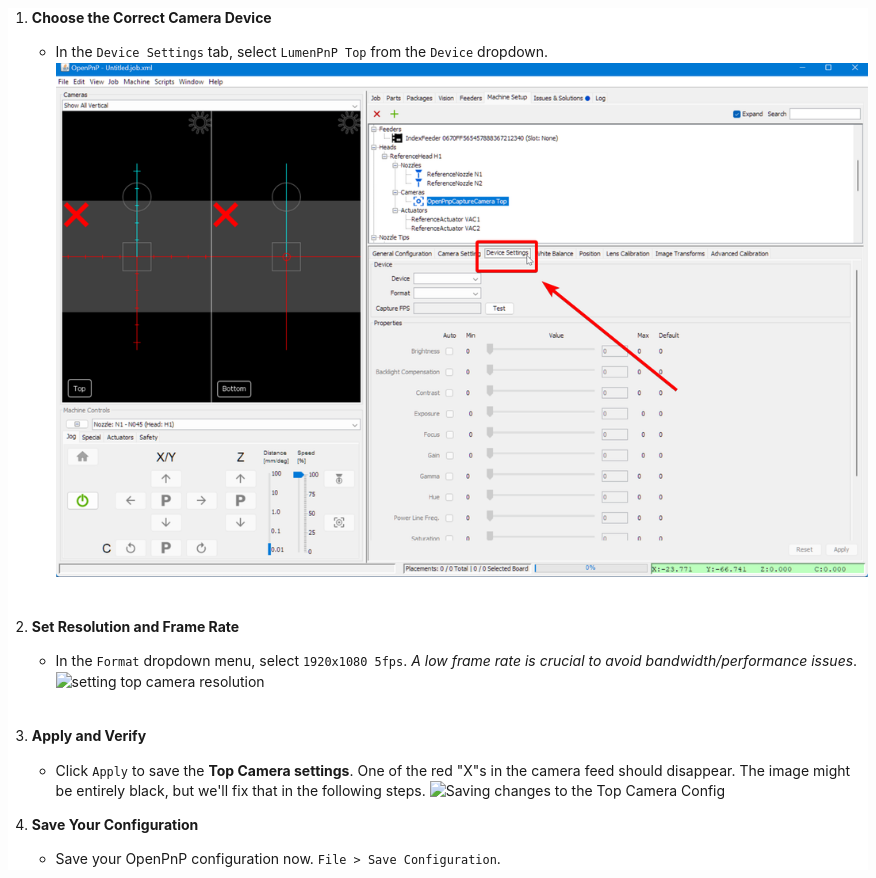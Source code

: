 1. **Choose the Correct Camera Device**
    * In the `Device Settings` tab, select `LumenPnP Top` from the `Device` dropdown.
     ![Switching to the camera device settings](images/Top-camera-device-settings.webp)
<br/><br/>

1. **Set Resolution and Frame Rate**
    * In the `Format` dropdown menu, select `1920x1080 5fps`. *A low frame rate is crucial to avoid bandwidth/performance issues*.
     ![setting top camera resolution](images/Top-resolution.webp)
<br/><br/>

1. **Apply and Verify**
   * Click `Apply` to save the **Top Camera settings**. One of the red "X"s in the camera feed should disappear. The image might be entirely black, but we'll fix that in the following steps.
     ![Saving changes to the Top Camera Config](images/Top-Camera-Apply.webp)

1. **Save Your Configuration**
    * Save your OpenPnP configuration now. `File > Save Configuration`.